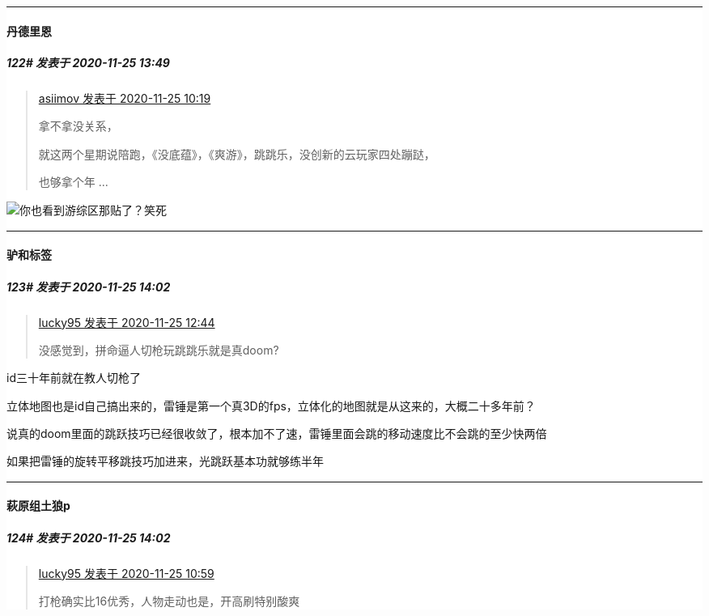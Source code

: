 




*****

####  丹德里恩  
##### 122#       发表于 2020-11-25 13:49



<blockquote><a href="httphttps://bbs.saraba1st.com/2b/forum.php?mod=redirect&amp;goto=findpost&amp;pid=49511287&amp;ptid=1973822" target="_blank">asiimov 发表于 2020-11-25 10:19</a>

拿不拿没关系，

就这两个星期说陪跑，《没底蕴》，《爽游》，跳跳乐，没创新的云玩家四处蹦跶，

也够拿个年 ...</blockquote>
<img src="https://static.saraba1st.com/image/smiley/face2017/066.png" referrerpolicy="no-referrer">你也看到游综区那贴了？笑死







*****

####  驴和标签  
##### 123#       发表于 2020-11-25 14:02



<blockquote><a href="httphttps://bbs.saraba1st.com/2b/forum.php?mod=redirect&amp;goto=findpost&amp;pid=49513112&amp;ptid=1973822" target="_blank">lucky95 发表于 2020-11-25 12:44</a>

没感觉到，拼命逼人切枪玩跳跳乐就是真doom?</blockquote>
id三十年前就在教人切枪了


立体地图也是id自己搞出来的，雷锤是第一个真3D的fps，立体化的地图就是从这来的，大概二十多年前？

说真的doom里面的跳跃技巧已经很收敛了，根本加不了速，雷锤里面会跳的移动速度比不会跳的至少快两倍

如果把雷锤的旋转平移跳技巧加进来，光跳跃基本功就够练半年







*****

####  萩原组土狼p  
##### 124#       发表于 2020-11-25 14:02



<blockquote><a href="httphttps://bbs.saraba1st.com/2b/forum.php?mod=redirect&amp;goto=findpost&amp;pid=49511758&amp;ptid=1973822" target="_blank">lucky95 发表于 2020-11-25 10:59</a>

打枪确实比16优秀，人物走动也是，开高刷特别酸爽
